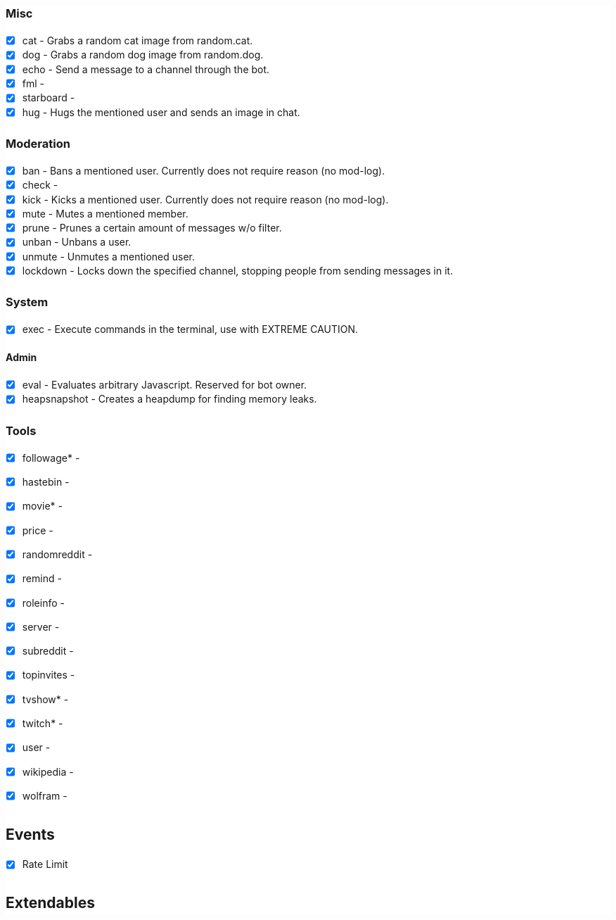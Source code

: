 ### Misc

- [x] cat - Grabs a random cat image from random.cat.
- [x] dog - Grabs a random dog image from random.dog.
- [x] echo - Send a message to a channel through the bot.
- [x] fml -
- [x] starboard -
- [x] hug - Hugs the mentioned user and sends an image in chat.

### Moderation

- [x] ban - Bans a mentioned user. Currently does not require reason (no mod-log).
- [x] check - 
- [x] kick - Kicks a mentioned user. Currently does not require reason (no mod-log).
- [x] mute - Mutes a mentioned member.
- [x] prune - Prunes a certain amount of messages w/o filter.
- [x] unban - Unbans a user.
- [x] unmute - Unmutes a mentioned user.
- [x] lockdown - Locks down the specified channel, stopping people from sending messages in it.

### System

- [x] exec - Execute commands in the terminal, use with EXTREME CAUTION.

#### Admin

- [x] eval - Evaluates arbitrary Javascript. Reserved for bot owner.
- [x] heapsnapshot - Creates a heapdump for finding memory leaks.

### Tools

- [x] followage* -
- [x] hastebin -
- [x] movie* -
- [x] price -
- [x] randomreddit -
- [x] remind -
- [x] roleinfo -
- [x] server -
- [x] subreddit -
- [x] topinvites -
- [x] tvshow* -
- [x] twitch* -
- [x] user -
- [x] wikipedia -
- [x] wolfram -


## Events

- [x] Rate Limit

## Extendables

